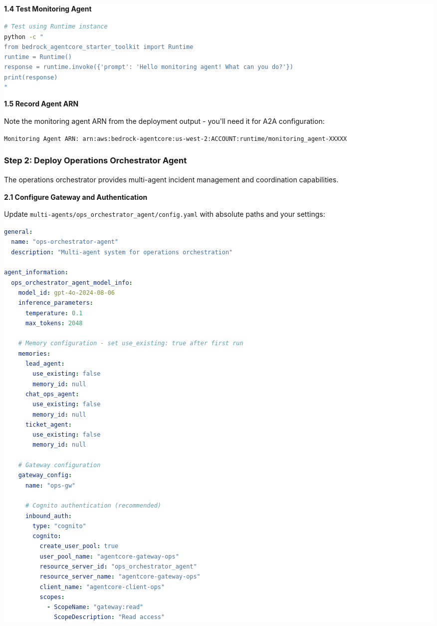 **1.4 Test Monitoring Agent**

```bash
# Test using Runtime instance
python -c "
from bedrock_agentcore_starter_toolkit import Runtime
runtime = Runtime()
response = runtime.invoke({'prompt': 'Hello monitoring agent! What can you do?'})
print(response)
"
```

**1.5 Record Agent ARN**

Note the monitoring agent ARN from the deployment output - you'll need it for A2A configuration:
```
Monitoring Agent ARN: arn:aws:bedrock-agentcore:us-west-2:ACCOUNT:runtime/monitoring_agent-XXXXX
```

### Step 2: Deploy Operations Orchestrator Agent

The operations orchestrator provides multi-agent incident management and coordination capabilities.

**2.1 Configure Gateway and Authentication**

Update `multi-agents/ops_orchestrator_agent/config.yaml` with absolute paths and your settings:

```yaml
general:
  name: "ops-orchestrator-agent"
  description: "Multi-agent system for operations orchestration"

agent_information:
  ops_orchestrator_agent_model_info: 
    model_id: gpt-4o-2024-08-06
    inference_parameters:
      temperature: 0.1
      max_tokens: 2048
    
    # Memory configuration - set use_existing: true after first run
    memories:
      lead_agent:
        use_existing: false
        memory_id: null
      chat_ops_agent:
        use_existing: false
        memory_id: null
      ticket_agent:
        use_existing: false
        memory_id: null
    
    # Gateway configuration
    gateway_config:
      name: "ops-gw"
      
      # Cognito authentication (recommended)
      inbound_auth:
        type: "cognito"
        cognito:
          create_user_pool: true
          user_pool_name: "agentcore-gateway-ops"
          resource_server_id: "ops_orchestrator_agent"
          resource_server_name: "agentcore-gateway-ops"
          client_name: "agentcore-client-ops"
          scopes:
            - ScopeName: "gateway:read"
              ScopeDescription: "Read access"
```
